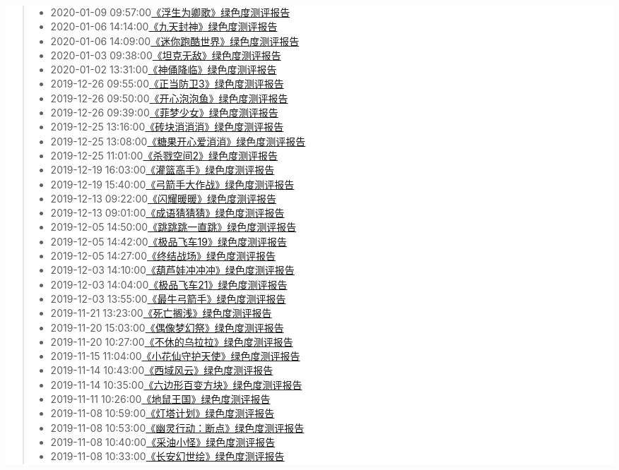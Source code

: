 > +   2020-01-09 09:57:00[《浮生为卿歌》绿色度测评报告](https://web.archive.org/web/20210513220913/https://youxi.youth.cn/lsdcp/202001/t20200109_12164736.htm)
> +   2020-01-06 14:14:00[《九天封神》绿色度测评报告](https://web.archive.org/web/20210513205917/https://youxi.youth.cn/lsdcp/202001/t20200106_12162022.htm)
> +   2020-01-06 14:09:00[《迷你跑酷世界》绿色度测评报告](https://web.archive.org/web/20221001144102/https://youxi.youth.cn/lsdcp/202001/t20200106_12162019.htm)
> +   2020-01-03 09:38:00[《坦克无敌》绿色度测评报告](https://web.archive.org/web/20221001144119/https://youxi.youth.cn/lsdcp/202001/t20200103_12160005.htm)
> +   2020-01-02 13:31:00[《神俑降临》绿色度测评报告](https://web.archive.org/web/20210513204717/https://youxi.youth.cn/lsdcp/202001/t20200102_12159321.htm)
> +   2019-12-26 09:55:00[《正当防卫3》绿色度测评报告](https://web.archive.org/web/20221001144102/https://youxi.youth.cn/lsdcp/201912/t20191226_12153867.htm)
> +   2019-12-26 09:50:00[《开心泡泡鱼》绿色度测评报告](https://web.archive.org/web/20221001144137/https://youxi.youth.cn/lsdcp/201912/t20191226_12153858.htm)
> +   2019-12-26 09:39:00[《菲梦少女》绿色度测评报告](https://web.archive.org/web/20221001144055/https://youxi.youth.cn/lsdcp/201912/t20191226_12153849.htm)
> +   2019-12-25 13:16:00[《砖块消消消》绿色度测评报告](https://web.archive.org/web/20210513221750/https://youxi.youth.cn/lsdcp/201912/t20191225_12152665.htm)
> +   2019-12-25 13:08:00[《糖果开心爱消消》绿色度测评报告](https://web.archive.org/web/20221001144053/https://youxi.youth.cn/lsdcp/201912/t20191225_12152659.htm)
> +   2019-12-25 11:01:00[《杀戮空间2》绿色度测评报告](https://web.archive.org/web/20210513205107/https://youxi.youth.cn/lsdcp/201912/t20191225_12152649.htm)
> +   2019-12-19 16:03:00[《灌篮高手》绿色度测评报告](https://web.archive.org/web/20221001144230/https://youxi.youth.cn/lsdcp/201912/t20191219_12147654.htm)
> +   2019-12-19 15:40:00[《弓箭手大作战》绿色度测评报告](https://web.archive.org/web/20210513220218/https://youxi.youth.cn/lsdcp/201912/t20191219_12147630.htm)
> +   2019-12-13 09:22:00[《闪耀暖暖》绿色度测评报告](https://web.archive.org/web/20210513205620/https://youxi.youth.cn/lsdcp/201912/t20191213_12142073.htm)
> +   2019-12-13 09:01:00[《成语猜猜猜》绿色度测评报告](https://web.archive.org/web/20210513215944/https://youxi.youth.cn/lsdcp/201912/t20191213_12142030.htm)
> +   2019-12-05 14:50:00[《跳跳跳一直跳》绿色度测评报告](https://web.archive.org/web/20221001144057/https://youxi.youth.cn/lsdcp/201912/t20191205_12135694.htm)
> +   2019-12-05 14:42:00[《极品飞车19》绿色度测评报告](https://web.archive.org/web/20221001144007/https://youxi.youth.cn/lsdcp/201912/t20191205_12135679.htm)
> +   2019-12-05 14:27:00[《终结战场》绿色度测评报告](https://web.archive.org/web/20221001144012/https://youxi.youth.cn/lsdcp/201912/t20191205_12135667.htm)
> +   2019-12-03 14:10:00[《葫芦娃冲冲冲》绿色度测评报告](https://web.archive.org/web/20221001144008/https://youxi.youth.cn/lsdcp/201912/t20191203_12133857.htm)
> +   2019-12-03 14:04:00[《极品飞车21》绿色度测评报告](https://web.archive.org/web/20210513224742/https://youxi.youth.cn/lsdcp/201912/t20191203_12133853.htm)
> +   2019-12-03 13:55:00[《最牛弓箭手》绿色度测评报告](https://web.archive.org/web/20221001143948/https://youxi.youth.cn/lsdcp/201912/t20191203_12133849.htm)
> +   2019-11-21 13:23:00[《死亡搁浅》绿色度测评报告](https://web.archive.org/web/20221001143946/https://youxi.youth.cn/lsdcp/201911/t20191121_12124544.htm)
> +   2019-11-20 15:03:00[《偶像梦幻祭》绿色度测评报告](https://web.archive.org/web/20210513222757/https://youxi.youth.cn/lsdcp/201911/t20191120_12123590.htm)
> +   2019-11-20 10:27:00[《不休的乌拉拉》绿色度测评报告](https://web.archive.org/web/20210513210848/https://youxi.youth.cn/lsdcp/201911/t20191120_12123330.htm)
> +   2019-11-15 11:04:00[《小花仙守护天使》绿色度测评报告](https://web.archive.org/web/20230914113647/https://youxi.youth.cn/lsdcp/201911/t20191115_12119758.htm)
> +   2019-11-14 10:43:00[《西域风云》绿色度测评报告](https://web.archive.org/web/20221001143939/https://youxi.youth.cn/lsdcp/201911/t20191114_12118803.htm)
> +   2019-11-14 10:35:00[《六边形百变方块》绿色度测评报告](https://web.archive.org/web/20210513210504/https://youxi.youth.cn/lsdcp/201911/t20191114_12118799.htm)
> +   2019-11-11 10:26:00[《地鼠王国》绿色度测评报告](https://web.archive.org/web/20210513223215/https://youxi.youth.cn/lsdcp/201911/t20191111_12116129.htm)
> +   2019-11-08 10:59:00[《灯塔计划》绿色度测评报告](https://web.archive.org/web/20221001143927/https://youxi.youth.cn/lsdcp/201911/t20191108_12114289.htm)
> +   2019-11-08 10:53:00[《幽灵行动：断点》绿色度测评报告](https://web.archive.org/web/20221001143940/https://youxi.youth.cn/lsdcp/201911/t20191108_12114273.htm)
> +   2019-11-08 10:40:00[《采油小怪》绿色度测评报告](https://web.archive.org/web/20221001143940/https://youxi.youth.cn/lsdcp/201911/t20191108_12114252.htm)
> +   2019-11-08 10:33:00[《长安幻世绘》绿色度测评报告](https://web.archive.org/web/20221001143915/https://youxi.youth.cn/lsdcp/201911/t20191108_12114244.htm)
